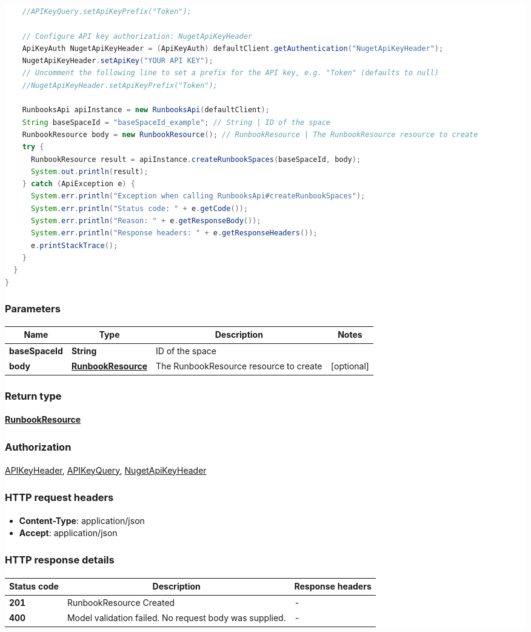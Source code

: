 ```java
    //APIKeyQuery.setApiKeyPrefix("Token");

    // Configure API key authorization: NugetApiKeyHeader
    ApiKeyAuth NugetApiKeyHeader = (ApiKeyAuth) defaultClient.getAuthentication("NugetApiKeyHeader");
    NugetApiKeyHeader.setApiKey("YOUR API KEY");
    // Uncomment the following line to set a prefix for the API key, e.g. "Token" (defaults to null)
    //NugetApiKeyHeader.setApiKeyPrefix("Token");

    RunbooksApi apiInstance = new RunbooksApi(defaultClient);
    String baseSpaceId = "baseSpaceId_example"; // String | ID of the space
    RunbookResource body = new RunbookResource(); // RunbookResource | The RunbookResource resource to create
    try {
      RunbookResource result = apiInstance.createRunbookSpaces(baseSpaceId, body);
      System.out.println(result);
    } catch (ApiException e) {
      System.err.println("Exception when calling RunbooksApi#createRunbookSpaces");
      System.err.println("Status code: " + e.getCode());
      System.err.println("Reason: " + e.getResponseBody());
      System.err.println("Response headers: " + e.getResponseHeaders());
      e.printStackTrace();
    }
  }
}
```

### Parameters

Name | Type | Description  | Notes
------------- | ------------- | ------------- | -------------
 **baseSpaceId** | **String**| ID of the space |
 **body** | [**RunbookResource**](RunbookResource.md)| The RunbookResource resource to create | [optional]

### Return type

[**RunbookResource**](RunbookResource.md)

### Authorization

[APIKeyHeader](../README.md#APIKeyHeader), [APIKeyQuery](../README.md#APIKeyQuery), [NugetApiKeyHeader](../README.md#NugetApiKeyHeader)

### HTTP request headers

 - **Content-Type**: application/json
 - **Accept**: application/json

### HTTP response details
| Status code | Description | Response headers |
|-------------|-------------|------------------|
**201** | RunbookResource Created |  -  |
**400** | Model validation failed.  No request body was supplied. |  -  |
